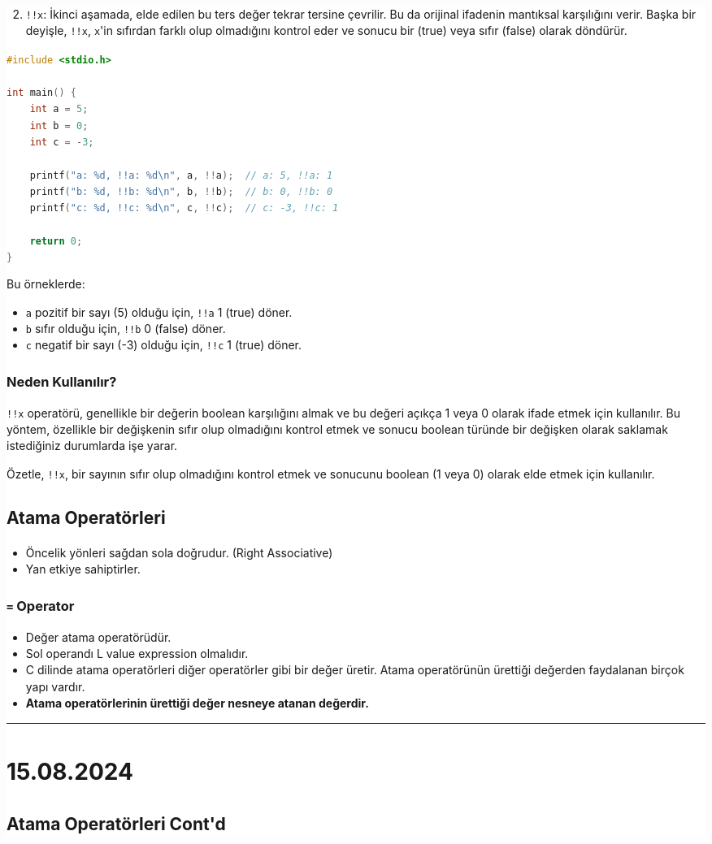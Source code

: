 2. `!!x`: İkinci aşamada, elde edilen bu ters değer tekrar tersine çevrilir. Bu da orijinal ifadenin mantıksal karşılığını verir. Başka bir deyişle, `!!x`, `x`'in sıfırdan farklı olup olmadığını kontrol eder ve sonucu bir (true) veya sıfır (false) olarak döndürür.

```c
#include <stdio.h>

int main() {
    int a = 5;
    int b = 0;
    int c = -3;

    printf("a: %d, !!a: %d\n", a, !!a);  // a: 5, !!a: 1
    printf("b: %d, !!b: %d\n", b, !!b);  // b: 0, !!b: 0
    printf("c: %d, !!c: %d\n", c, !!c);  // c: -3, !!c: 1

    return 0;
}
```

Bu örneklerde:

- `a` pozitif bir sayı (5) olduğu için, `!!a` 1 (true) döner.
- `b` sıfır olduğu için, `!!b` 0 (false) döner.
- `c` negatif bir sayı (-3) olduğu için, `!!c` 1 (true) döner.

### Neden Kullanılır?

`!!x` operatörü, genellikle bir değerin boolean karşılığını almak ve bu değeri açıkça 1 veya 0 olarak ifade etmek için kullanılır. Bu yöntem, özellikle bir değişkenin sıfır olup olmadığını kontrol etmek ve sonucu boolean türünde bir değişken olarak saklamak istediğiniz durumlarda işe yarar.

Özetle, `!!x`, bir sayının sıfır olup olmadığını kontrol etmek ve sonucunu boolean (1 veya 0) olarak elde etmek için kullanılır.

## Atama Operatörleri

-  Öncelik yönleri sağdan sola doğrudur. (Right Associative)  
- Yan etkiye sahiptirler.
### `=` Operator

- Değer atama operatörüdür.
- Sol operandı L value expression olmalıdır.
- C dilinde atama operatörleri diğer operatörler gibi bir değer üretir. Atama operatörünün ürettiği değerden faydalanan birçok yapı vardır.
- **Atama operatörlerinin ürettiği değer nesneye atanan değerdir.**


--- 
# 15.08.2024

## Atama Operatörleri Cont'd
